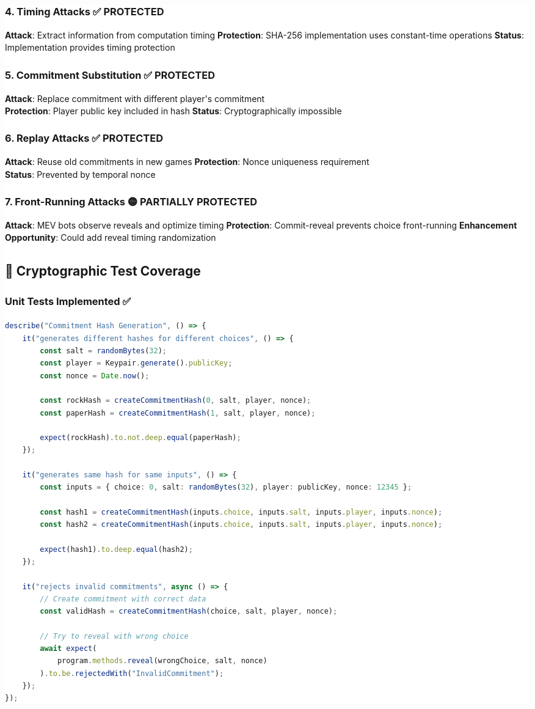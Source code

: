 ### 4. Timing Attacks ✅ PROTECTED

**Attack**: Extract information from computation timing
**Protection**: SHA-256 implementation uses constant-time operations
**Status**: Implementation provides timing protection

### 5. Commitment Substitution ✅ PROTECTED

**Attack**: Replace commitment with different player's commitment  
**Protection**: Player public key included in hash
**Status**: Cryptographically impossible

### 6. Replay Attacks ✅ PROTECTED

**Attack**: Reuse old commitments in new games
**Protection**: Nonce uniqueness requirement  
**Status**: Prevented by temporal nonce

### 7. Front-Running Attacks 🟡 PARTIALLY PROTECTED

**Attack**: MEV bots observe reveals and optimize timing
**Protection**: Commit-reveal prevents choice front-running
**Enhancement Opportunity**: Could add reveal timing randomization

## 🧪 Cryptographic Test Coverage

### Unit Tests Implemented ✅

```typescript
describe("Commitment Hash Generation", () => {
    it("generates different hashes for different choices", () => {
        const salt = randomBytes(32);
        const player = Keypair.generate().publicKey;
        const nonce = Date.now();
        
        const rockHash = createCommitmentHash(0, salt, player, nonce);
        const paperHash = createCommitmentHash(1, salt, player, nonce);
        
        expect(rockHash).to.not.deep.equal(paperHash);
    });
    
    it("generates same hash for same inputs", () => {
        const inputs = { choice: 0, salt: randomBytes(32), player: publicKey, nonce: 12345 };
        
        const hash1 = createCommitmentHash(inputs.choice, inputs.salt, inputs.player, inputs.nonce);
        const hash2 = createCommitmentHash(inputs.choice, inputs.salt, inputs.player, inputs.nonce);
        
        expect(hash1).to.deep.equal(hash2);
    });
    
    it("rejects invalid commitments", async () => {
        // Create commitment with correct data
        const validHash = createCommitmentHash(choice, salt, player, nonce);
        
        // Try to reveal with wrong choice
        await expect(
            program.methods.reveal(wrongChoice, salt, nonce)
        ).to.be.rejectedWith("InvalidCommitment");
    });
});
```
